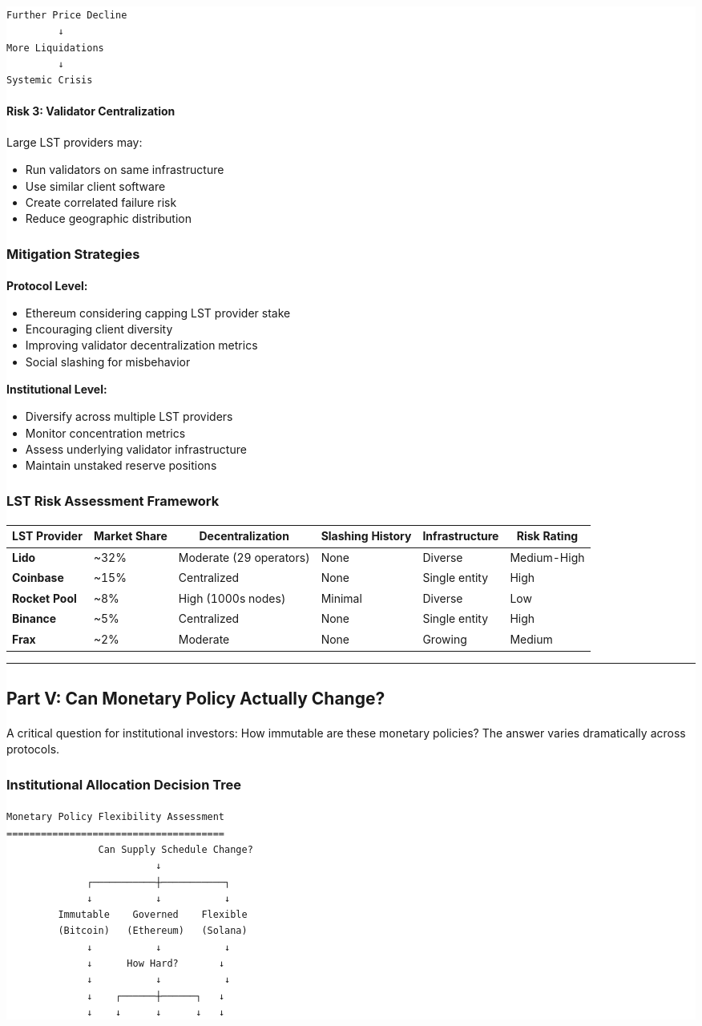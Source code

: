 ```
Further Price Decline
         ↓
More Liquidations
         ↓
Systemic Crisis
```

#### Risk 3: Validator Centralization
Large LST providers may:
- Run validators on same infrastructure
- Use similar client software
- Create correlated failure risk
- Reduce geographic distribution

### Mitigation Strategies

**Protocol Level:**
- Ethereum considering capping LST provider stake
- Encouraging client diversity
- Improving validator decentralization metrics
- Social slashing for misbehavior

**Institutional Level:**
- Diversify across multiple LST providers
- Monitor concentration metrics
- Assess underlying validator infrastructure
- Maintain unstaked reserve positions

### LST Risk Assessment Framework

| LST Provider | Market Share | Decentralization | Slashing History | Infrastructure | Risk Rating |
|--------------|--------------|------------------|------------------|----------------|-------------|
| **Lido** | ~32% | Moderate (29 operators) | None | Diverse | Medium-High |
| **Coinbase** | ~15% | Centralized | None | Single entity | High |
| **Rocket Pool** | ~8% | High (1000s nodes) | Minimal | Diverse | Low |
| **Binance** | ~5% | Centralized | None | Single entity | High |
| **Frax** | ~2% | Moderate | None | Growing | Medium |

---

## Part V: Can Monetary Policy Actually Change?

A critical question for institutional investors: How immutable are these monetary policies? The answer varies dramatically across protocols.

### Institutional Allocation Decision Tree

```
Monetary Policy Flexibility Assessment
======================================
                Can Supply Schedule Change?
                          ↓
              ┌───────────┼───────────┐
              ↓           ↓           ↓
         Immutable    Governed    Flexible
         (Bitcoin)   (Ethereum)   (Solana)
              ↓           ↓           ↓
              ↓      How Hard?       ↓
              ↓           ↓           ↓
              ↓    ┌──────┼──────┐   ↓
              ↓    ↓      ↓      ↓   ↓
```